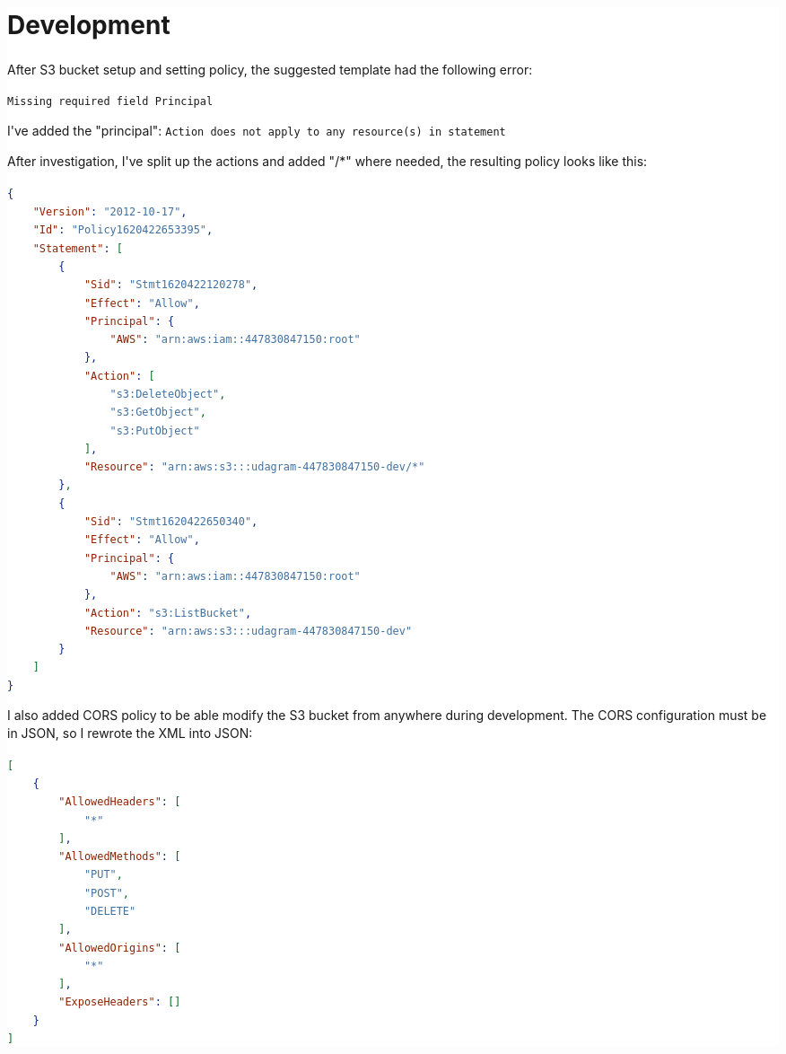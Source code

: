 
# Development

After S3 bucket setup and setting policy, the suggested template had the following error:

`Missing required field Principal`

I've added the "principal": `Action does not apply to any resource(s) in statement`

After investigation, I've split up the actions and added "/*" where needed, the resulting policy looks like this:

```json
{
    "Version": "2012-10-17",
    "Id": "Policy1620422653395",
    "Statement": [
        {
            "Sid": "Stmt1620422120278",
            "Effect": "Allow",
            "Principal": {
                "AWS": "arn:aws:iam::447830847150:root"
            },
            "Action": [
                "s3:DeleteObject",
                "s3:GetObject",
                "s3:PutObject"
            ],
            "Resource": "arn:aws:s3:::udagram-447830847150-dev/*"
        },
        {
            "Sid": "Stmt1620422650340",
            "Effect": "Allow",
            "Principal": {
                "AWS": "arn:aws:iam::447830847150:root"
            },
            "Action": "s3:ListBucket",
            "Resource": "arn:aws:s3:::udagram-447830847150-dev"
        }
    ]
}
```

I also added CORS policy to be able modify the S3 bucket from anywhere during development. The CORS configuration must be in JSON, so I rewrote the XML into JSON:

```json
[
    {
        "AllowedHeaders": [
            "*"
        ],
        "AllowedMethods": [
            "PUT",
            "POST",
            "DELETE"
        ],
        "AllowedOrigins": [
            "*"
        ],
        "ExposeHeaders": []
    }
]
```
